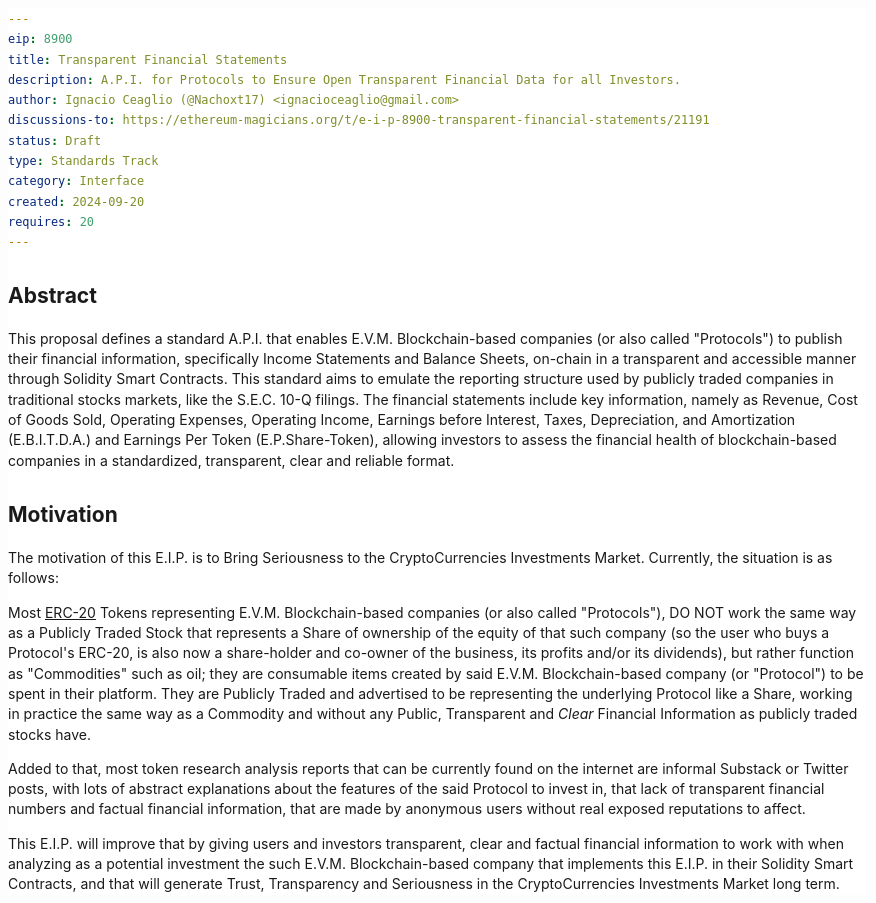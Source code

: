 ```yaml
---
eip: 8900
title: Transparent Financial Statements
description: A.P.I. for Protocols to Ensure Open Transparent Financial Data for all Investors.
author: Ignacio Ceaglio (@Nachoxt17) <ignacioceaglio@gmail.com>
discussions-to: https://ethereum-magicians.org/t/e-i-p-8900-transparent-financial-statements/21191
status: Draft
type: Standards Track
category: Interface
created: 2024-09-20
requires: 20
---
```


## Abstract

This proposal defines a standard A.P.I. that enables E.V.M. Blockchain-based companies (or also called "Protocols") to publish their financial information, specifically Income Statements and Balance Sheets, on-chain in a transparent and accessible manner through Solidity Smart Contracts. This standard aims to emulate the reporting structure used by publicly traded companies in traditional stocks markets, like the S.E.C. 10-Q filings. The financial statements include key information, namely as Revenue, Cost of Goods Sold, Operating Expenses, Operating Income, Earnings before Interest, Taxes, Depreciation, and Amortization (E.B.I.T.D.A.) and
Earnings Per Token (E.P.Share-Token), allowing investors to assess the financial health of blockchain-based companies in a standardized, transparent, clear and reliable format.

## Motivation

The motivation of this E.I.P. is to Bring Seriousness to the CryptoCurrencies Investments Market. Currently, the situation is as follows:

Most [ERC-20](./eip-20.md) Tokens representing E.V.M. Blockchain-based companies (or also called "Protocols"), DO NOT work the same way as a Publicly Traded Stock that represents a Share of ownership of the equity of that such company (so the user who buys a Protocol's ERC-20, is also now a share-holder and co-owner of the business, its profits and/or its dividends), but rather function as "Commodities" such as oil; they are consumable items created by said E.V.M. Blockchain-based company (or "Protocol") to be spent in their platform. They are Publicly Traded and advertised to be representing the underlying Protocol like a Share, working in practice the same way as a Commodity and without any Public, Transparent and _Clear_ Financial Information as publicly traded stocks have.

Added to that, most token research analysis reports that can be currently found on the internet are informal Substack or Twitter posts, with lots of abstract explanations about the features of the said Protocol to invest in, that lack of transparent financial numbers and factual financial information, that are made by anonymous users without real exposed reputations to affect.

This E.I.P. will improve that by giving users and investors transparent, clear and factual financial information to work with when analyzing as a potential investment the such
E.V.M. Blockchain-based company that implements this E.I.P. in their Solidity Smart Contracts, and that will generate Trust, Transparency and Seriousness in the CryptoCurrencies Investments Market long term.
